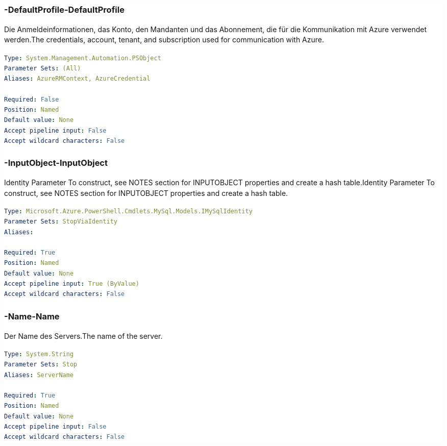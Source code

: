 ### <span data-ttu-id="5b16d-117">-DefaultProfile</span><span class="sxs-lookup"><span data-stu-id="5b16d-117">-DefaultProfile</span></span>
<span data-ttu-id="5b16d-118">Die Anmeldeinformationen, das Konto, den Mandanten und das Abonnement, die für die Kommunikation mit Azure verwendet werden.</span><span class="sxs-lookup"><span data-stu-id="5b16d-118">The credentials, account, tenant, and subscription used for communication with Azure.</span></span>

```yaml
Type: System.Management.Automation.PSObject
Parameter Sets: (All)
Aliases: AzureRMContext, AzureCredential

Required: False
Position: Named
Default value: None
Accept pipeline input: False
Accept wildcard characters: False
```

### <span data-ttu-id="5b16d-119">-InputObject</span><span class="sxs-lookup"><span data-stu-id="5b16d-119">-InputObject</span></span>
<span data-ttu-id="5b16d-120">Identity Parameter To construct, see NOTES section for INPUTOBJECT properties and create a hash table.</span><span class="sxs-lookup"><span data-stu-id="5b16d-120">Identity Parameter To construct, see NOTES section for INPUTOBJECT properties and create a hash table.</span></span>

```yaml
Type: Microsoft.Azure.PowerShell.Cmdlets.MySql.Models.IMySqlIdentity
Parameter Sets: StopViaIdentity
Aliases:

Required: True
Position: Named
Default value: None
Accept pipeline input: True (ByValue)
Accept wildcard characters: False
```

### <span data-ttu-id="5b16d-121">-Name</span><span class="sxs-lookup"><span data-stu-id="5b16d-121">-Name</span></span>
<span data-ttu-id="5b16d-122">Der Name des Servers.</span><span class="sxs-lookup"><span data-stu-id="5b16d-122">The name of the server.</span></span>

```yaml
Type: System.String
Parameter Sets: Stop
Aliases: ServerName

Required: True
Position: Named
Default value: None
Accept pipeline input: False
Accept wildcard characters: False
```
